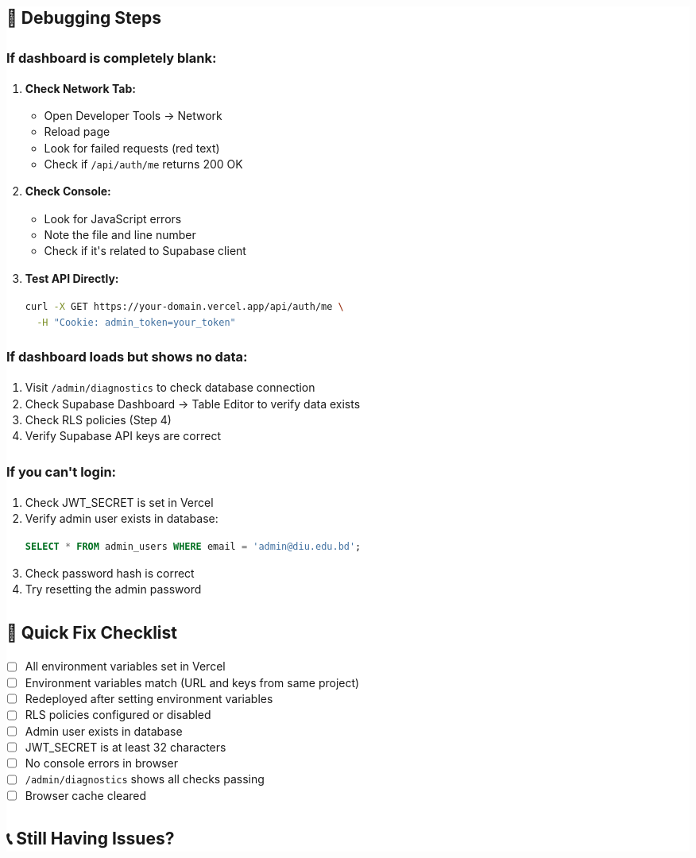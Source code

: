 ## 🐛 Debugging Steps

### If dashboard is completely blank:

1. **Check Network Tab:**
   - Open Developer Tools → Network
   - Reload page
   - Look for failed requests (red text)
   - Check if `/api/auth/me` returns 200 OK

2. **Check Console:**
   - Look for JavaScript errors
   - Note the file and line number
   - Check if it's related to Supabase client

3. **Test API Directly:**
   ```bash
   curl -X GET https://your-domain.vercel.app/api/auth/me \
     -H "Cookie: admin_token=your_token"
   ```

### If dashboard loads but shows no data:

1. Visit `/admin/diagnostics` to check database connection
2. Check Supabase Dashboard → Table Editor to verify data exists
3. Check RLS policies (Step 4)
4. Verify Supabase API keys are correct

### If you can't login:

1. Check JWT_SECRET is set in Vercel
2. Verify admin user exists in database:
   ```sql
   SELECT * FROM admin_users WHERE email = 'admin@diu.edu.bd';
   ```
3. Check password hash is correct
4. Try resetting the admin password

## 🔄 Quick Fix Checklist

- [ ] All environment variables set in Vercel
- [ ] Environment variables match (URL and keys from same project)
- [ ] Redeployed after setting environment variables
- [ ] RLS policies configured or disabled
- [ ] Admin user exists in database
- [ ] JWT_SECRET is at least 32 characters
- [ ] No console errors in browser
- [ ] `/admin/diagnostics` shows all checks passing
- [ ] Browser cache cleared

## 📞 Still Having Issues?
